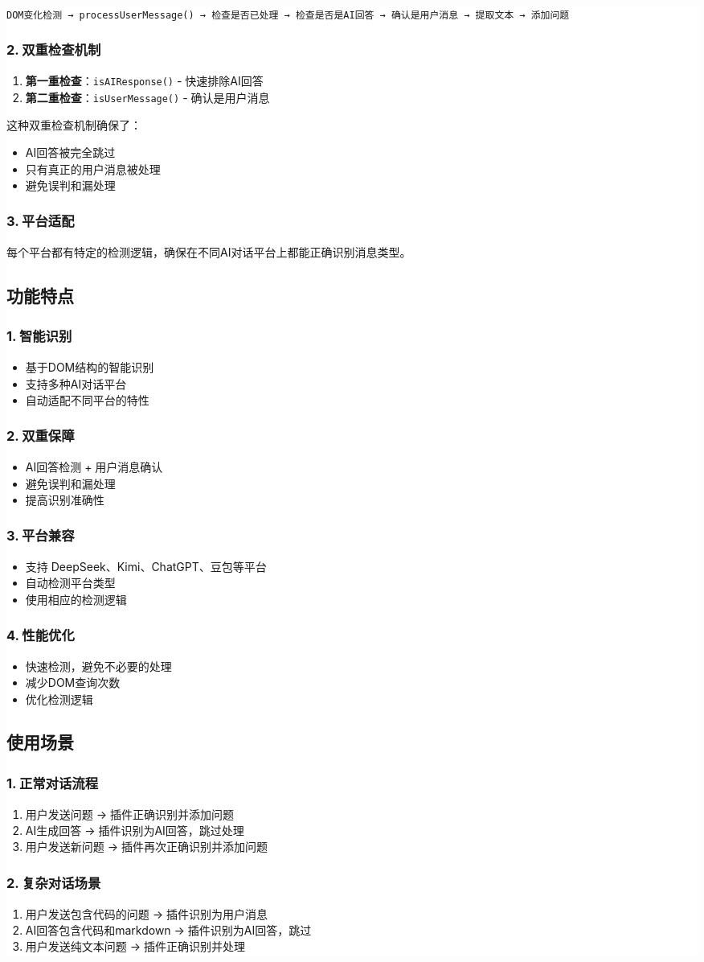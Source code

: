 ```
DOM变化检测 → processUserMessage() → 检查是否已处理 → 检查是否是AI回答 → 确认是用户消息 → 提取文本 → 添加问题
```

### 2. 双重检查机制

1. **第一重检查**：`isAIResponse()` - 快速排除AI回答
2. **第二重检查**：`isUserMessage()` - 确认是用户消息

这种双重检查机制确保了：
- AI回答被完全跳过
- 只有真正的用户消息被处理
- 避免误判和漏处理

### 3. 平台适配

每个平台都有特定的检测逻辑，确保在不同AI对话平台上都能正确识别消息类型。

## 功能特点

### 1. 智能识别
- 基于DOM结构的智能识别
- 支持多种AI对话平台
- 自动适配不同平台的特性

### 2. 双重保障
- AI回答检测 + 用户消息确认
- 避免误判和漏处理
- 提高识别准确性

### 3. 平台兼容
- 支持 DeepSeek、Kimi、ChatGPT、豆包等平台
- 自动检测平台类型
- 使用相应的检测逻辑

### 4. 性能优化
- 快速检测，避免不必要的处理
- 减少DOM查询次数
- 优化检测逻辑

## 使用场景

### 1. 正常对话流程
1. 用户发送问题 → 插件正确识别并添加问题
2. AI生成回答 → 插件识别为AI回答，跳过处理
3. 用户发送新问题 → 插件再次正确识别并添加问题

### 2. 复杂对话场景
1. 用户发送包含代码的问题 → 插件识别为用户消息
2. AI回答包含代码和markdown → 插件识别为AI回答，跳过
3. 用户发送纯文本问题 → 插件正确识别并处理
